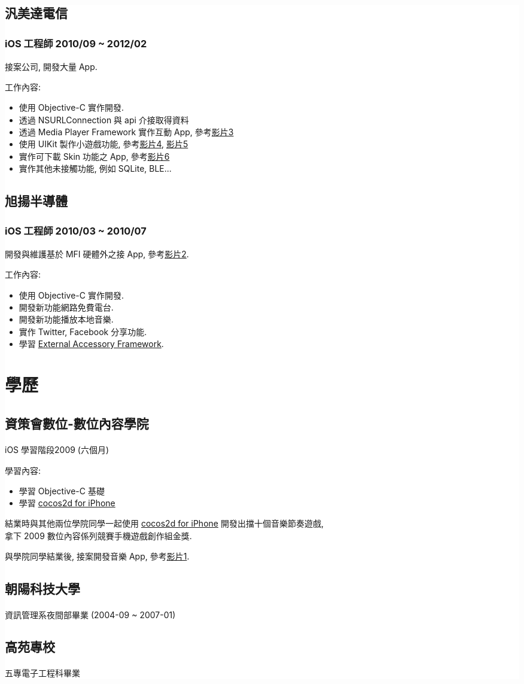 ## 汎美達電信

### iOS 工程師 2010/09 ~ 2012/02

接案公司, 開發大量 App.

工作內容:

- 使用 Objective-C 實作開發.
- 透過 NSURLConnection 與 api 介接取得資料
- 透過 Media Player Framework 實作互動 App, 參考[影片3]
- 使用 UIKit 製作小遊戲功能, 參考[影片4], [影片5]
- 實作可下載 Skin 功能之 App, 參考[影片6]
- 實作其他未接觸功能, 例如 SQLite, BLE...

## 旭揚半導體

### iOS 工程師 2010/03 ~ 2010/07

開發與維護基於 MFI 硬體外之接 App, 參考[影片2].

工作內容:

- 使用 Objective-C 實作開發.
- 開發新功能網路免費電台.
- 開發新功能播放本地音樂.
- 實作 Twitter, Facebook 分享功能.
- 學習 [External Accessory Framework].

# 學歷

## 資策會數位-數位內容學院

iOS 學習階段2009 (六個月)

學習內容:

- 學習 Objective-C 基礎
- 學習 [cocos2d for iPhone]

結業時與其他兩位學院同學一起使用 [cocos2d for iPhone] 開發出擋十個音樂節奏遊戲,  
拿下 2009 數位內容係列競賽手機遊戲創作組金獎.

與學院同學結業後, 接案開發音樂 App, 參考[影片1].

## 朝陽科技大學

資訊管理系夜間部畢業 (2004-09 ~ 2007-01)

## 高苑專校

五專電子工程科畢業


[文章1]: https://github.com/shinrenpan/shinrenpan/discussions/15
[文章2]: http://www.enharmonichq.com/rate-limiting-uitableview-and-uicollectionview-reloads/
[影片1]: https://youtu.be/npV4b-Z9A4w?t=177
[影片2]: https://www.youtube.com/watch?v=ZVgwwkCCrUQ
[影片3]: https://www.youtube.com/watch?v=Unv4XT5EjNI
[影片4]: https://www.youtube.com/watch?v=fLPyCJoCQWY
[影片5]: https://www.youtube.com/watch?v=khn3skxDjls
[影片6]: https://www.youtube.com/watch?v=197C74y68Oo
[影片7]: https://www.youtube.com/watch?v=aail3KJdb4c
[影片8]: https://youtu.be/vgyh0lbtPYY
[影片9]: https://youtu.be/Rh_pZrOLsh0
[影片10]: https://www.youtube.com/watch?v=4xdZ6mtfEa0
[MQTT]: http://mqtt.org
[XMPP]: https://xmpp.org
[cocos2d for iPhone]: https://zh.wikipedia.org/wiki/Cocos2d
[SignalR]: https://learn.microsoft.com/zh-tw/aspnet/signalr/overview/getting-started/introduction-to-signalr
[Clean Swift]: https://clean-swift.com/
[MVVVR]: https://github.com/shinrenpan/shinrenpan/discussions/18
[gRPC]: https://grpc.io
[單身銀行]: https://itunes.apple.com/tw/app/單身銀行-實名制-未婚身份認證/id672623637?mt=8
[巷弄]: https://itunes.apple.com/tw/app/巷弄-美食餐廳半價優惠/id551945238?mt=8
[行動拍拍賣]: https://itunes.apple.com/app/id1049599582
[國泰人壽]: https://itunes.apple.com/tw/app/id432046643
[BeanFun]: https://apps.apple.com/tw/app/beanfun/id1108282446
[金田GT]: https://apps.apple.com/tw/app/id6467499244
[External Accessory Framework]: https://developer.apple.com/documentation/externalaccessory
[SpriteKit]: https://developer.apple.com/library/ios/documentation/SpriteKit/Reference/SpriteKitFramework_Ref/
[Asset symbol generation]: https://sarunw.com/posts/swift-symbols-for-asset-catalog/
[Swift-Package-Manager]: https://www.swift.org/package-manager/
[ReplayKit]: https://developer.apple.com/documentation/replaykit
[SwiftUI]: https://developer.apple.com/documentation/swiftui
[fmdb]: https://github.com/ccgus/fmdb
[XcodeGen]: https://github.com/yonaskolb/XcodeGen
[Tuist]: https://tuist.io
[GCDWebServer]: https://github.com/swisspol/GCDWebServer
[Tinode]: https://github.com/tinode
[Jenkins]: https://www.jenkins.io
[Fastlane]: https://fastlane.tools
[Firebase]: https://firebase.google.com
[CocoaPods]: https://cocoapods.org
[Carthage]: https://github.com/Carthage/Carthage
[Realm]: https://realm.io
[XMPPFramework]: https://github.com/robbiehanson/XMPPFramework
[MQTT-Client-Framework]: https://github.com/ckrey/MQTT-Client-Framework
[NSStream]: https://developer.apple.com/library/ios/documentation/Cocoa/Reference/Foundation/Classes/NSStream_Class/
[SignalR-ObjC]: https://github.com/DyKnow/SignalR-ObjC
[Hotelityin]: http://www.hotelityin.com
[ijkplayer]: https://github.com/bilibili/ijkplayer
[Alamofire]: https://github.com/Alamofire/Alamofire
[HaishinKit]: https://github.com/shogo4405/HaishinKit.swift